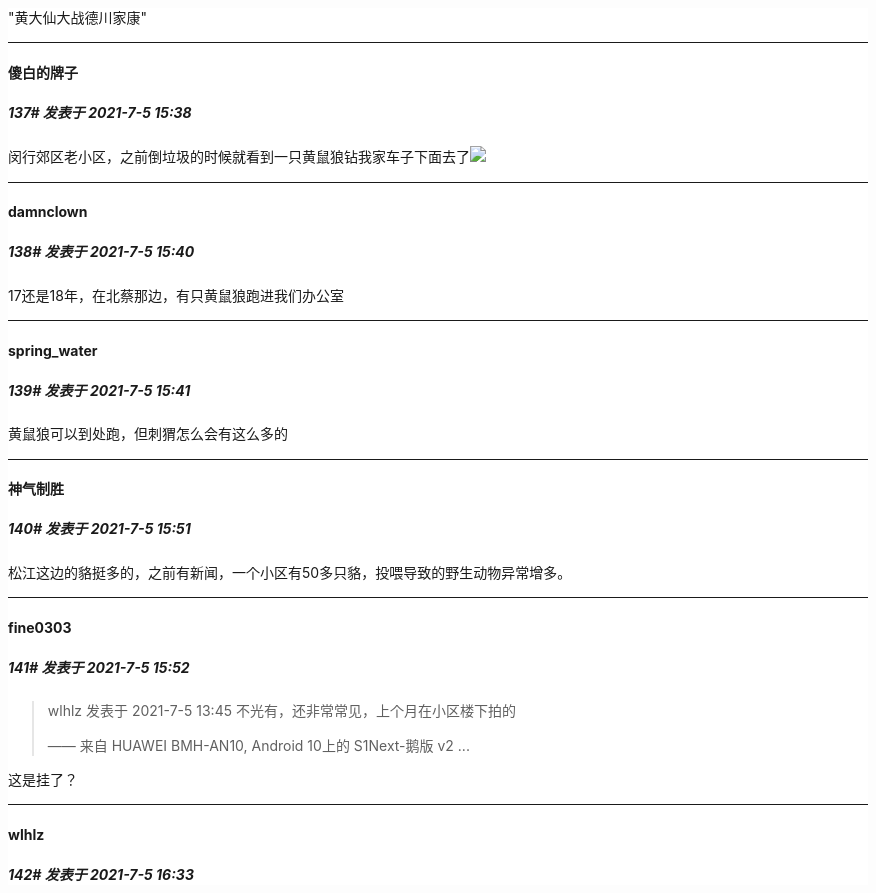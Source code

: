 
"黄大仙大战德川家康"


*****

####  傻白的牌子  
##### 137#       发表于 2021-7-5 15:38


闵行郊区老小区，之前倒垃圾的时候就看到一只黄鼠狼钻我家车子下面去了<img src="https://static.saraba1st.com/image/smiley/face2017/004.gif" referrerpolicy="no-referrer">


*****

####  damnclown  
##### 138#       发表于 2021-7-5 15:40


17还是18年，在北蔡那边，有只黄鼠狼跑进我们办公室


*****

####  spring_water  
##### 139#       发表于 2021-7-5 15:41


黄鼠狼可以到处跑，但刺猬怎么会有这么多的


*****

####  神气制胜  
##### 140#       发表于 2021-7-5 15:51


松江这边的貉挺多的，之前有新闻，一个小区有50多只貉，投喂导致的野生动物异常增多。


                                                 

*****

####  fine0303  
##### 141#       发表于 2021-7-5 15:52


<blockquote>wlhlz 发表于 2021-7-5 13:45
不光有，还非常常见，上个月在小区楼下拍的


—— 来自 HUAWEI BMH-AN10, Android 10上的 S1Next-鹅版 v2 ...</blockquote>
这是挂了？


*****

####  wlhlz  
##### 142#       发表于 2021-7-5 16:33
